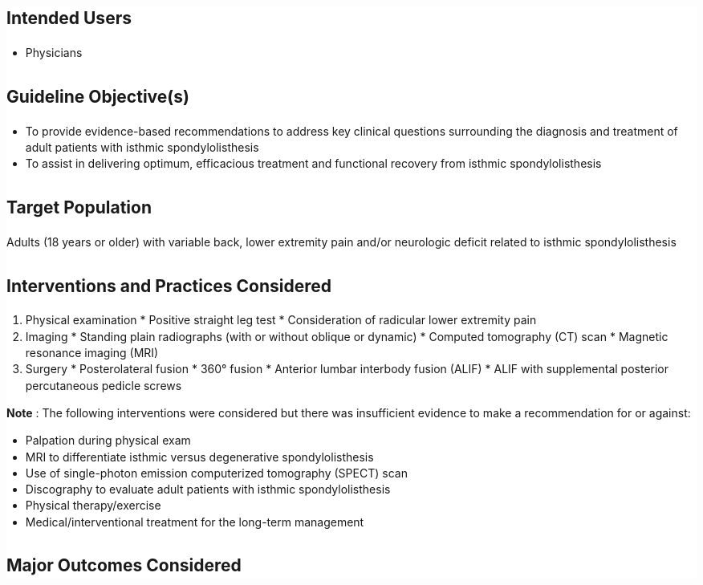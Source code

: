 ## Intended Users

- Physicians

## Guideline Objective(s)



  * To provide evidence-based recommendations to address key clinical questions surrounding the diagnosis and treatment of adult patients with isthmic spondylolisthesis 
  * To assist in delivering optimum, efficacious treatment and functional recovery from isthmic spondylolisthesis 



## Target Population



Adults (18 years or older) with variable back, lower extremity pain and/or neurologic deficit related to isthmic spondylolisthesis

## Interventions and Practices Considered



  1. Physical examination 
    * Positive straight leg test 
    * Consideration of radicular lower extremity pain 
  2. Imaging 
    * Standing plain radiographs (with or without oblique or dynamic) 
    * Computed tomography (CT) scan 
    * Magnetic resonance imaging (MRI) 
  3. Surgery 
    * Posterolateral fusion 
    * 360° fusion 
    * Anterior lumbar interbody fusion (ALIF) 
    * ALIF with supplemental posterior percutaneous pedicle screws 



**Note** : The following interventions were considered but there was insufficient evidence to make a recommendation for or against:

  * Palpation during physical exam 
  * MRI to differentiate isthmic versus degenerative spondylolisthesis 
  * Use of single-photon emission computerized tomography (SPECT) scan 
  * Discography to evaluate adult patients with isthmic spondylolisthesis 
  * Physical therapy/exercise 
  * Medical/interventional treatment for the long-term management 



## Major Outcomes Considered

